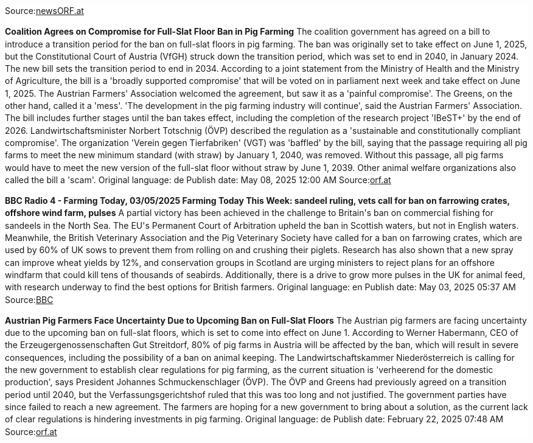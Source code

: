 Source:[newsORF.at](https://orf.at/stories/3392862/)

**Coalition Agrees on Compromise for Full-Slat Floor Ban in Pig Farming**
The coalition government has agreed on a bill to introduce a transition period for the ban on full-slat floors in pig farming. The ban was originally set to take effect on June 1, 2025, but the Constitutional Court of Austria (VfGH) struck down the transition period, which was set to end in 2040, in January 2024. The new bill sets the transition period to end in 2034. According to a joint statement from the Ministry of Health and the Ministry of Agriculture, the bill is a 'broadly supported compromise' that will be voted on in parliament next week and take effect on June 1, 2025. The Austrian Farmers' Association welcomed the agreement, but saw it as a 'painful compromise'. The Greens, on the other hand, called it a 'mess'. 'The development in the pig farming industry will continue', said the Austrian Farmers' Association. The bill includes further stages until the ban takes effect, including the completion of the research project 'IBeST+' by the end of 2026. Landwirtschaftsminister Norbert Totschnig (ÖVP) described the regulation as a 'sustainable and constitutionally compliant compromise'. The organization 'Verein gegen Tierfabriken' (VGT) was 'baffled' by the bill, saying that the passage requiring all pig farms to meet the new minimum standard (with straw) by January 1, 2040, was removed. Without this passage, all pig farms would have to meet the new version of the full-slat floor without straw by June 1, 2039. Other animal welfare organizations also called the bill a 'scam'.
Original language: de
Publish date: May 08, 2025 12:00 AM
Source:[orf.at](https://orf.at/stories/3392862/)

**BBC Radio 4 - Farming Today, 03/05/2025 Farming Today This Week: sandeel ruling, vets call for ban on farrowing crates, offshore wind farm, pulses**
A partial victory has been achieved in the challenge to Britain's ban on commercial fishing for sandeels in the North Sea. The EU's Permanent Court of Arbitration upheld the ban in Scottish waters, but not in English waters. Meanwhile, the British Veterinary Association and the Pig Veterinary Society have called for a ban on farrowing crates, which are used by 60% of UK sows to prevent them from rolling on and crushing their piglets. Research has also shown that a new spray can improve wheat yields by 12%, and conservation groups in Scotland are urging ministers to reject plans for an offshore windfarm that could kill tens of thousands of seabirds. Additionally, there is a drive to grow more pulses in the UK for animal feed, with research underway to find the best options for British farmers.
Original language: en
Publish date: May 03, 2025 05:37 AM
Source:[BBC](https://www.bbc.co.uk/programmes/m002brp8)

**Austrian Pig Farmers Face Uncertainty Due to Upcoming Ban on Full-Slat Floors**
The Austrian pig farmers are facing uncertainty due to the upcoming ban on full-slat floors, which is set to come into effect on June 1. According to Werner Habermann, CEO of the Erzeugergenossenschaften Gut Streitdorf, 80% of pig farms in Austria will be affected by the ban, which will result in severe consequences, including the possibility of a ban on animal keeping. The Landwirtschaftskammer Niederösterreich is calling for the new government to establish clear regulations for pig farming, as the current situation is 'verheerend for the domestic production', says President Johannes Schmuckenschlager (ÖVP). The ÖVP and Greens had previously agreed on a transition period until 2040, but the Verfassungsgerichtshof ruled that this was too long and not justified. The government parties have since failed to reach a new agreement. The farmers are hoping for a new government to bring about a solution, as the current lack of clear regulations is hindering investments in pig farming.
Original language: de
Publish date: February 22, 2025 07:48 AM
Source:[orf.at](https://noe.orf.at/stories/3293046/)

